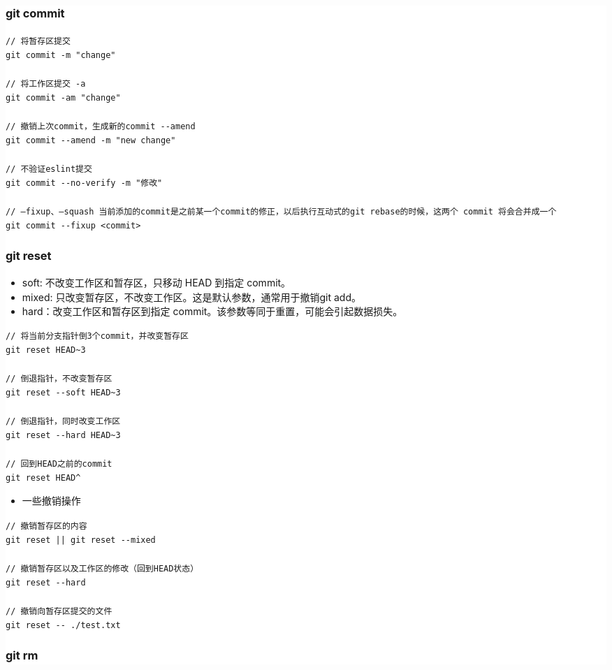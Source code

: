 ### git commit

```
// 将暂存区提交
git commit -m "change"

// 将工作区提交 -a
git commit -am "change"

// 撤销上次commit，生成新的commit --amend
git commit --amend -m "new change"

// 不验证eslint提交
git commit --no-verify -m "修改"

// —fixup、—squash 当前添加的commit是之前某一个commit的修正，以后执行互动式的git rebase的时候，这两个 commit 将会合并成一个
git commit --fixup <commit>
```

### git reset

- soft: 不改变工作区和暂存区，只移动 HEAD 到指定 commit。
- mixed: 只改变暂存区，不改变工作区。这是默认参数，通常用于撤销git add。
- hard：改变工作区和暂存区到指定 commit。该参数等同于重置，可能会引起数据损失。

```
// 将当前分支指针倒3个commit，并改变暂存区
git reset HEAD~3

// 倒退指针，不改变暂存区
git reset --soft HEAD~3

// 倒退指针，同时改变工作区
git reset --hard HEAD~3

// 回到HEAD之前的commit
git reset HEAD^
```

- 一些撤销操作

```
// 撤销暂存区的内容
git reset || git reset --mixed

// 撤销暂存区以及工作区的修改（回到HEAD状态）
git reset --hard

// 撤销向暂存区提交的文件
git reset -- ./test.txt
```

### git rm

